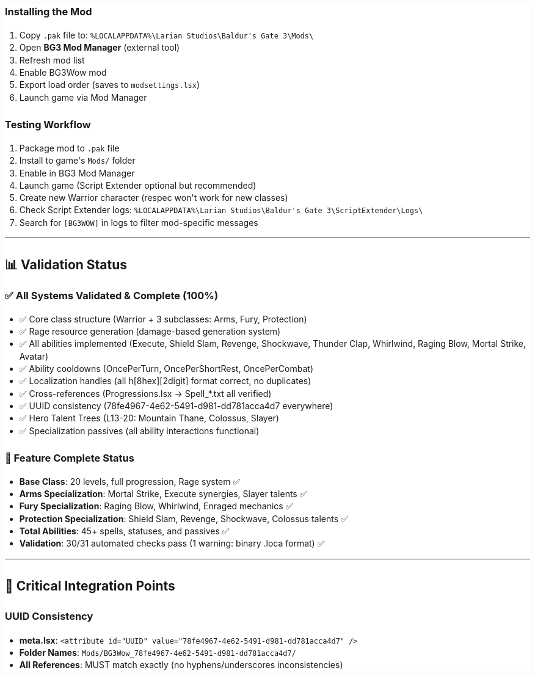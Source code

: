 ### **Installing the Mod**
1. Copy `.pak` file to: `%LOCALAPPDATA%\Larian Studios\Baldur's Gate 3\Mods\`
2. Open **BG3 Mod Manager** (external tool)
3. Refresh mod list
4. Enable BG3Wow mod
5. Export load order (saves to `modsettings.lsx`)
6. Launch game via Mod Manager

### **Testing Workflow**
1. Package mod to `.pak` file
2. Install to game's `Mods/` folder
3. Enable in BG3 Mod Manager
4. Launch game (Script Extender optional but recommended)
5. Create new Warrior character (respec won't work for new classes)
6. Check Script Extender logs: `%LOCALAPPDATA%\Larian Studios\Baldur's Gate 3\ScriptExtender\Logs\`
7. Search for `[BG3WOW]` in logs to filter mod-specific messages

---

## 📊 **Validation Status**

### **✅ All Systems Validated & Complete (100%)**
- ✅ Core class structure (Warrior + 3 subclasses: Arms, Fury, Protection)
- ✅ Rage resource generation (damage-based generation system)
- ✅ All abilities implemented (Execute, Shield Slam, Revenge, Shockwave, Thunder Clap, Whirlwind, Raging Blow, Mortal Strike, Avatar)
- ✅ Ability cooldowns (OncePerTurn, OncePerShortRest, OncePerCombat)
- ✅ Localization handles (all h[8hex][2digit] format correct, no duplicates)
- ✅ Cross-references (Progressions.lsx → Spell_*.txt all verified)
- ✅ UUID consistency (78fe4967-4e62-5491-d981-dd781acca4d7 everywhere)
- ✅ Hero Talent Trees (L13-20: Mountain Thane, Colossus, Slayer)
- ✅ Specialization passives (all ability interactions functional)

### **🎉 Feature Complete Status**
- **Base Class**: 20 levels, full progression, Rage system ✅
- **Arms Specialization**: Mortal Strike, Execute synergies, Slayer talents ✅
- **Fury Specialization**: Raging Blow, Whirlwind, Enraged mechanics ✅
- **Protection Specialization**: Shield Slam, Revenge, Shockwave, Colossus talents ✅
- **Total Abilities**: 45+ spells, statuses, and passives ✅
- **Validation**: 30/31 automated checks pass (1 warning: binary .loca format) ✅

---

## 🧩 **Critical Integration Points**

### **UUID Consistency**
- **meta.lsx**: `<attribute id="UUID" value="78fe4967-4e62-5491-d981-dd781acca4d7" />`
- **Folder Names**: `Mods/BG3Wow_78fe4967-4e62-5491-d981-dd781acca4d7/`
- **All References**: MUST match exactly (no hyphens/underscores inconsistencies)
